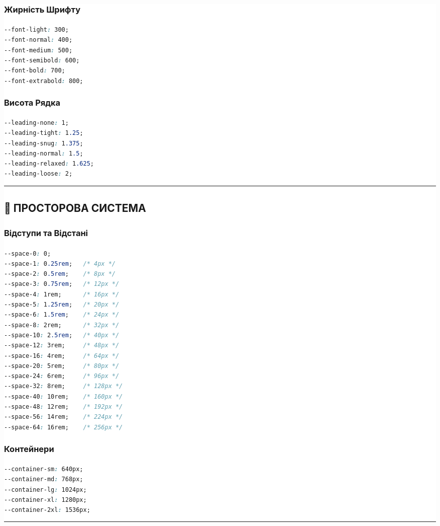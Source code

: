 ### Жирність Шрифту
```css
--font-light: 300;
--font-normal: 400;
--font-medium: 500;
--font-semibold: 600;
--font-bold: 700;
--font-extrabold: 800;
```

### Висота Рядка
```css
--leading-none: 1;
--leading-tight: 1.25;
--leading-snug: 1.375;
--leading-normal: 1.5;
--leading-relaxed: 1.625;
--leading-loose: 2;
```

---

## 📐 ПРОСТОРОВА СИСТЕМА

### Відступи та Відстані
```css
--space-0: 0;
--space-1: 0.25rem;   /* 4px */
--space-2: 0.5rem;    /* 8px */
--space-3: 0.75rem;   /* 12px */
--space-4: 1rem;      /* 16px */
--space-5: 1.25rem;   /* 20px */
--space-6: 1.5rem;    /* 24px */
--space-8: 2rem;      /* 32px */
--space-10: 2.5rem;   /* 40px */
--space-12: 3rem;     /* 48px */
--space-16: 4rem;     /* 64px */
--space-20: 5rem;     /* 80px */
--space-24: 6rem;     /* 96px */
--space-32: 8rem;     /* 128px */
--space-40: 10rem;    /* 160px */
--space-48: 12rem;    /* 192px */
--space-56: 14rem;    /* 224px */
--space-64: 16rem;    /* 256px */
```

### Контейнери
```css
--container-sm: 640px;
--container-md: 768px;
--container-lg: 1024px;
--container-xl: 1280px;
--container-2xl: 1536px;
```

---